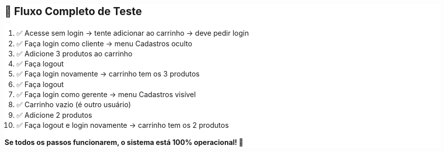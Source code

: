 
## 🎯 Fluxo Completo de Teste

1. ✅ Acesse sem login → tente adicionar ao carrinho → deve pedir login
2. ✅ Faça login como cliente → menu Cadastros oculto
3. ✅ Adicione 3 produtos ao carrinho
4. ✅ Faça logout
5. ✅ Faça login novamente → carrinho tem os 3 produtos
6. ✅ Faça logout
7. ✅ Faça login como gerente → menu Cadastros visível
8. ✅ Carrinho vazio (é outro usuário)
9. ✅ Adicione 2 produtos
10. ✅ Faça logout e login novamente → carrinho tem os 2 produtos

**Se todos os passos funcionarem, o sistema está 100% operacional! 🎉**
